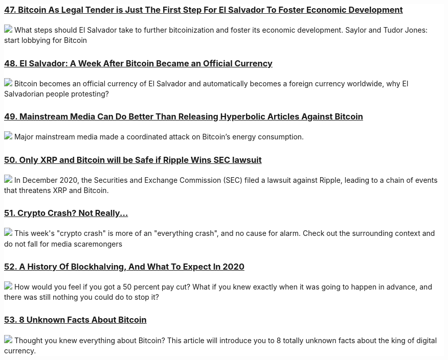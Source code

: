 ### [47. Bitcoin As Legal Tender is Just The First  Step For El Salvador To Foster Economic Development](https://hackernoon.com/bitcoin-as-legal-tender-is-just-the-first-step-for-el-salvador-to-foster-economic-development-bk5s35c4)
![](https://cdn.hackernoon.com/images/p6AvGOiRY2VatjyeCT5GMXwZTg43-tt1032sp.jpeg)
What steps should El Salvador take to further bitcoinization and foster its economic development. Saylor and Tudor Jones:  start lobbying for Bitcoin

### [48. El Salvador: A Week After Bitcoin Became an Official Currency](https://hackernoon.com/el-salvador-a-week-after-bitcoin-became-an-official-currency)
![](https://cdn.hackernoon.com/images/oQ9OCKk50pVg7mdDY84cm8fXJru2-12a837rq.jpeg)
Bitcoin becomes an official currency of El Salvador and automatically becomes a foreign currency worldwide, why El Salvadorian people protesting?

### [49. Mainstream Media Can Do Better Than Releasing Hyperbolic Articles Against Bitcoin](https://hackernoon.com/mainstream-media-can-do-better-than-releasing-hyperbolic-articles-against-bitcoin)
![](https://cdn.hackernoon.com/images/C1NMxASo99bwSkaydbB9HmaaIYz1-1aa3wcb.jpeg)
Major mainstream media made a coordinated attack on Bitcoin’s energy consumption.

### [50. Only XRP and Bitcoin will be Safe if Ripple Wins SEC lawsuit](https://hackernoon.com/only-xrp-and-bitcoin-will-be-safe-if-ripple-wins-sec-lawsuit)
![](https://cdn.hackernoon.com/images/GASQffVfuFWjW8ie6BuhOzznCLt1-wl037ty.jpeg)
In December 2020, the Securities and Exchange Commission (SEC) filed a lawsuit against Ripple, leading to a chain of events that threatens XRP and Bitcoin.

### [51. Crypto Crash? Not Really... ](https://hackernoon.com/crypto-crash-not-really)
![](https://cdn.hackernoon.com/images/rucLDVUL7ahWimn1vc30lsveGZ92-hua3oj9.png)
This week's "crypto crash" is more of an "everything crash", and no cause for alarm. Check out the surrounding context and do not fall for media scaremongers

### [52. A History Of Blockhalving, And What To Expect In 2020](https://hackernoon.com/a-history-of-blockhalving-and-what-to-expect-in-2020-1s3q30cn)
![](https://cdn.hackernoon.com/drafts/123n30aj.png)
How would you feel if you got a 50 percent pay cut? What if you knew exactly when it was going to happen in advance, and there was still nothing you could do to stop it?

### [53. 8 Unknown Facts About Bitcoin](https://hackernoon.com/8-unknown-facts-about-bitcoin)
![](https://cdn.hackernoon.com/images/vMUYBeYcEXfZciXsdqBAAfRuIe32-h7039y4.jpeg)
Thought you knew everything about Bitcoin? This article will introduce you to 8 totally unknown facts about the king of digital currency.

